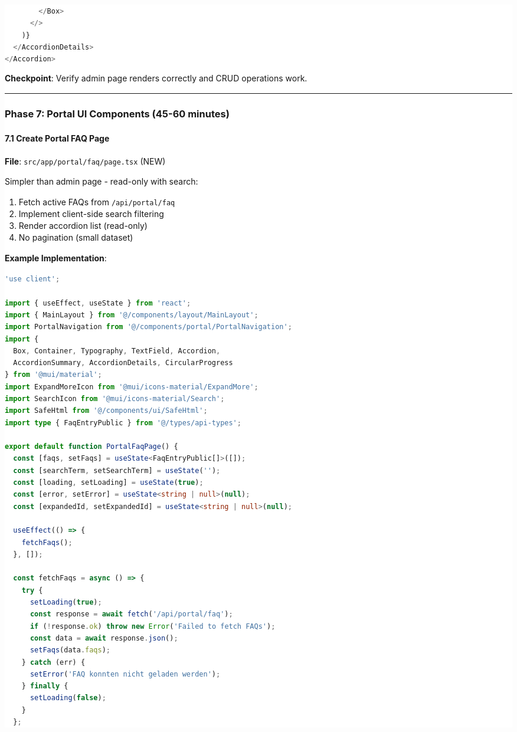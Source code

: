 ```typescript
        </Box>
      </>
    )}
  </AccordionDetails>
</Accordion>
```

**Checkpoint**: Verify admin page renders correctly and CRUD operations work.

---

### Phase 7: Portal UI Components (45-60 minutes)

#### 7.1 Create Portal FAQ Page

**File**: `src/app/portal/faq/page.tsx` (NEW)

Simpler than admin page - read-only with search:

1. Fetch active FAQs from `/api/portal/faq`
2. Implement client-side search filtering
3. Render accordion list (read-only)
4. No pagination (small dataset)

**Example Implementation**:

```typescript
'use client';

import { useEffect, useState } from 'react';
import { MainLayout } from '@/components/layout/MainLayout';
import PortalNavigation from '@/components/portal/PortalNavigation';
import {
  Box, Container, Typography, TextField, Accordion,
  AccordionSummary, AccordionDetails, CircularProgress
} from '@mui/material';
import ExpandMoreIcon from '@mui/icons-material/ExpandMore';
import SearchIcon from '@mui/icons-material/Search';
import SafeHtml from '@/components/ui/SafeHtml';
import type { FaqEntryPublic } from '@/types/api-types';

export default function PortalFaqPage() {
  const [faqs, setFaqs] = useState<FaqEntryPublic[]>([]);
  const [searchTerm, setSearchTerm] = useState('');
  const [loading, setLoading] = useState(true);
  const [error, setError] = useState<string | null>(null);
  const [expandedId, setExpandedId] = useState<string | null>(null);

  useEffect(() => {
    fetchFaqs();
  }, []);

  const fetchFaqs = async () => {
    try {
      setLoading(true);
      const response = await fetch('/api/portal/faq');
      if (!response.ok) throw new Error('Failed to fetch FAQs');
      const data = await response.json();
      setFaqs(data.faqs);
    } catch (err) {
      setError('FAQ konnten nicht geladen werden');
    } finally {
      setLoading(false);
    }
  };

```